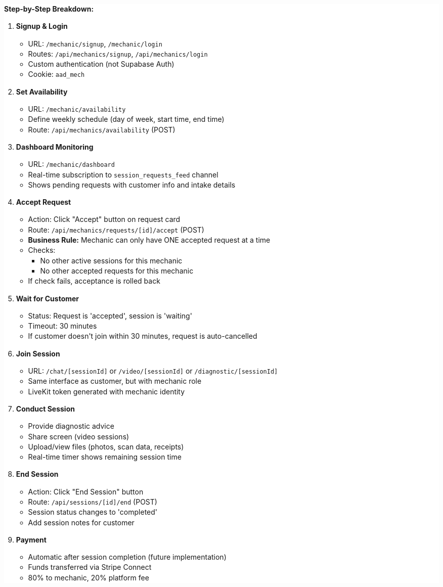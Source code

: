 ```mermaid
```

**Step-by-Step Breakdown:**

1. **Signup & Login**
   - URL: `/mechanic/signup`, `/mechanic/login`
   - Routes: `/api/mechanics/signup`, `/api/mechanics/login`
   - Custom authentication (not Supabase Auth)
   - Cookie: `aad_mech`

2. **Set Availability**
   - URL: `/mechanic/availability`
   - Define weekly schedule (day of week, start time, end time)
   - Route: `/api/mechanics/availability` (POST)

3. **Dashboard Monitoring**
   - URL: `/mechanic/dashboard`
   - Real-time subscription to `session_requests_feed` channel
   - Shows pending requests with customer info and intake details

4. **Accept Request**
   - Action: Click "Accept" button on request card
   - Route: `/api/mechanics/requests/[id]/accept` (POST)
   - **Business Rule:** Mechanic can only have ONE accepted request at a time
   - Checks:
     - No other active sessions for this mechanic
     - No other accepted requests for this mechanic
   - If check fails, acceptance is rolled back

5. **Wait for Customer**
   - Status: Request is 'accepted', session is 'waiting'
   - Timeout: 30 minutes
   - If customer doesn't join within 30 minutes, request is auto-cancelled

6. **Join Session**
   - URL: `/chat/[sessionId]` or `/video/[sessionId]` or `/diagnostic/[sessionId]`
   - Same interface as customer, but with mechanic role
   - LiveKit token generated with mechanic identity

7. **Conduct Session**
   - Provide diagnostic advice
   - Share screen (video sessions)
   - Upload/view files (photos, scan data, receipts)
   - Real-time timer shows remaining session time

8. **End Session**
   - Action: Click "End Session" button
   - Route: `/api/sessions/[id]/end` (POST)
   - Session status changes to 'completed'
   - Add session notes for customer

9. **Payment**
   - Automatic after session completion (future implementation)
   - Funds transferred via Stripe Connect
   - 80% to mechanic, 20% platform fee
